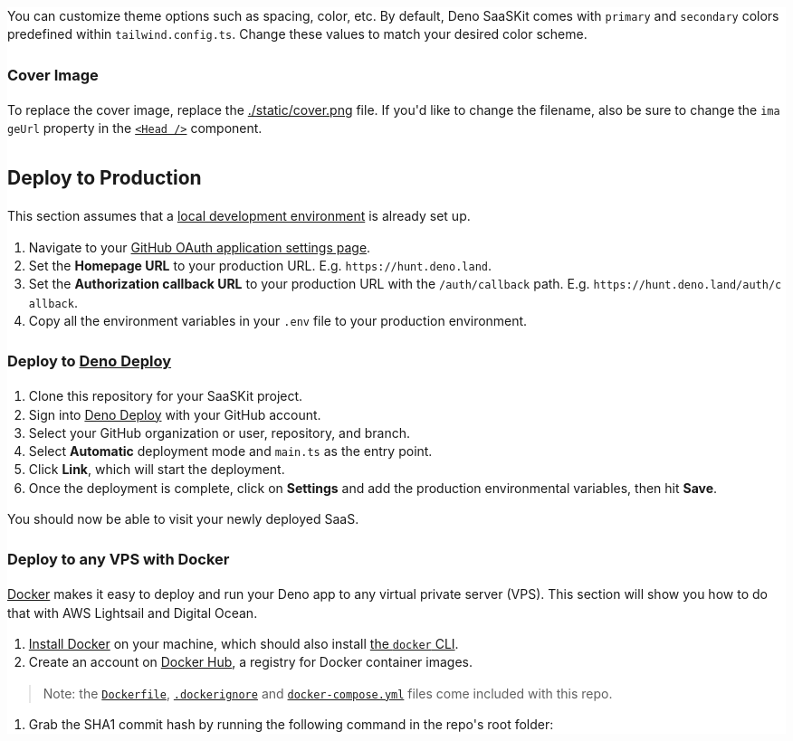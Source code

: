 You can customize theme options such as spacing, color, etc. By default, Deno
SaaSKit comes with `primary` and `secondary` colors predefined within
`tailwind.config.ts`. Change these values to match your desired color scheme.

### Cover Image

To replace the cover image, replace the [./static/cover.png](./static/cover.png)
file. If you'd like to change the filename, also be sure to change the
`imageUrl` property in the [`<Head />`](./components/Head.tsx) component.

## Deploy to Production

This section assumes that a
[local development environment](#getting-started-locally) is already set up.

1. Navigate to your
   [GitHub OAuth application settings page](https://github.com/settings/developers).
1. Set the **Homepage URL** to your production URL. E.g.
   `https://hunt.deno.land`.
1. Set the **Authorization callback URL** to your production URL with the
   `/auth/callback` path. E.g. `https://hunt.deno.land/auth/callback`.
1. Copy all the environment variables in your `.env` file to your production
   environment.

### Deploy to [Deno Deploy](https://deno.com/deploy)

1. Clone this repository for your SaaSKit project.
1. Sign into [Deno Deploy](https://dash.deno.com) with your GitHub account.
1. Select your GitHub organization or user, repository, and branch.
1. Select **Automatic** deployment mode and `main.ts` as the entry point.
1. Click **Link**, which will start the deployment.
1. Once the deployment is complete, click on **Settings** and add the production
   environmental variables, then hit **Save**.

You should now be able to visit your newly deployed SaaS.

### Deploy to any VPS with Docker

[Docker](https://docker.com) makes it easy to deploy and run your Deno app to
any virtual private server (VPS). This section will show you how to do that with
AWS Lightsail and Digital Ocean.

1. [Install Docker](https://docker.com) on your machine, which should also
   install
   [the `docker` CLI](https://docs.docker.com/engine/reference/commandline/cli/).
1. Create an account on [Docker Hub](https://hub.docker.com), a registry for
   Docker container images.

> Note: the [`Dockerfile`](./Dockerfile), [`.dockerignore`](./.dockerignore) and
> [`docker-compose.yml`](./docker-compose.yml) files come included with this
> repo.

1. Grab the SHA1 commit hash by running the following command in the repo's root
   folder:
